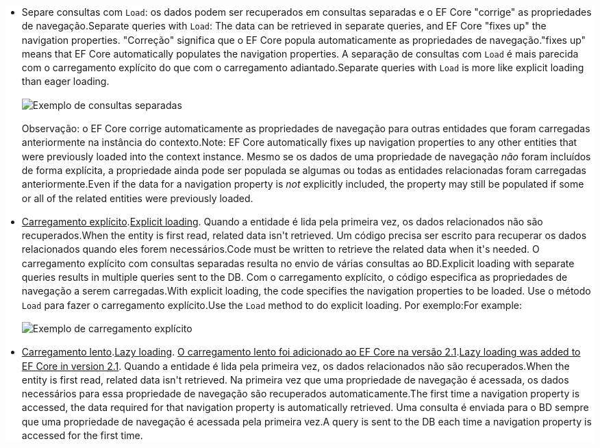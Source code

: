 * <span data-ttu-id="3fe1a-305">Separe consultas com `Load`: os dados podem ser recuperados em consultas separadas e o EF Core "corrige" as propriedades de navegação.</span><span class="sxs-lookup"><span data-stu-id="3fe1a-305">Separate queries with `Load`: The data can be retrieved in separate queries, and EF Core "fixes up" the navigation properties.</span></span> <span data-ttu-id="3fe1a-306">"Correção" significa que o EF Core popula automaticamente as propriedades de navegação.</span><span class="sxs-lookup"><span data-stu-id="3fe1a-306">"fixes up" means that EF Core automatically populates the navigation properties.</span></span> <span data-ttu-id="3fe1a-307">A separação de consultas com `Load` é mais parecida com o carregamento explícito do que com o carregamento adiantado.</span><span class="sxs-lookup"><span data-stu-id="3fe1a-307">Separate queries with `Load` is more like explicit loading than eager loading.</span></span>

  ![Exemplo de consultas separadas](read-related-data/_static/separate-queries.png)

  <span data-ttu-id="3fe1a-309">Observação: o EF Core corrige automaticamente as propriedades de navegação para outras entidades que foram carregadas anteriormente na instância do contexto.</span><span class="sxs-lookup"><span data-stu-id="3fe1a-309">Note: EF Core automatically fixes up navigation properties to any other entities that were previously loaded into the context instance.</span></span> <span data-ttu-id="3fe1a-310">Mesmo se os dados de uma propriedade de navegação *não* foram incluídos de forma explícita, a propriedade ainda pode ser populada se algumas ou todas as entidades relacionadas foram carregadas anteriormente.</span><span class="sxs-lookup"><span data-stu-id="3fe1a-310">Even if the data for a navigation property is *not* explicitly included, the property may still be populated if some or all of the related entities were previously loaded.</span></span>

* <span data-ttu-id="3fe1a-311">[Carregamento explícito](/ef/core/querying/related-data#explicit-loading).</span><span class="sxs-lookup"><span data-stu-id="3fe1a-311">[Explicit loading](/ef/core/querying/related-data#explicit-loading).</span></span> <span data-ttu-id="3fe1a-312">Quando a entidade é lida pela primeira vez, os dados relacionados não são recuperados.</span><span class="sxs-lookup"><span data-stu-id="3fe1a-312">When the entity is first read, related data isn't retrieved.</span></span> <span data-ttu-id="3fe1a-313">Um código precisa ser escrito para recuperar os dados relacionados quando eles forem necessários.</span><span class="sxs-lookup"><span data-stu-id="3fe1a-313">Code must be written to retrieve the related data when it's needed.</span></span> <span data-ttu-id="3fe1a-314">O carregamento explícito com consultas separadas resulta no envio de várias consultas ao BD.</span><span class="sxs-lookup"><span data-stu-id="3fe1a-314">Explicit loading with separate queries results in multiple queries sent to the DB.</span></span> <span data-ttu-id="3fe1a-315">Com o carregamento explícito, o código especifica as propriedades de navegação a serem carregadas.</span><span class="sxs-lookup"><span data-stu-id="3fe1a-315">With explicit loading, the code specifies the navigation properties to be loaded.</span></span> <span data-ttu-id="3fe1a-316">Use o método `Load` para fazer o carregamento explícito.</span><span class="sxs-lookup"><span data-stu-id="3fe1a-316">Use the `Load` method to do explicit loading.</span></span> <span data-ttu-id="3fe1a-317">Por exemplo:</span><span class="sxs-lookup"><span data-stu-id="3fe1a-317">For example:</span></span>

  ![Exemplo de carregamento explícito](read-related-data/_static/explicit-loading.png)

* <span data-ttu-id="3fe1a-319">[Carregamento lento](/ef/core/querying/related-data#lazy-loading).</span><span class="sxs-lookup"><span data-stu-id="3fe1a-319">[Lazy loading](/ef/core/querying/related-data#lazy-loading).</span></span> <span data-ttu-id="3fe1a-320">[O carregamento lento foi adicionado ao EF Core na versão 2.1](/ef/core/querying/related-data#lazy-loading).</span><span class="sxs-lookup"><span data-stu-id="3fe1a-320">[Lazy loading was added to EF Core in version 2.1](/ef/core/querying/related-data#lazy-loading).</span></span> <span data-ttu-id="3fe1a-321">Quando a entidade é lida pela primeira vez, os dados relacionados não são recuperados.</span><span class="sxs-lookup"><span data-stu-id="3fe1a-321">When the entity is first read, related data isn't retrieved.</span></span> <span data-ttu-id="3fe1a-322">Na primeira vez que uma propriedade de navegação é acessada, os dados necessários para essa propriedade de navegação são recuperados automaticamente.</span><span class="sxs-lookup"><span data-stu-id="3fe1a-322">The first time a navigation property is accessed, the data required for that navigation property is automatically retrieved.</span></span> <span data-ttu-id="3fe1a-323">Uma consulta é enviada para o BD sempre que uma propriedade de navegação é acessada pela primeira vez.</span><span class="sxs-lookup"><span data-stu-id="3fe1a-323">A query is sent to the DB each time a navigation property is accessed for the first time.</span></span>
